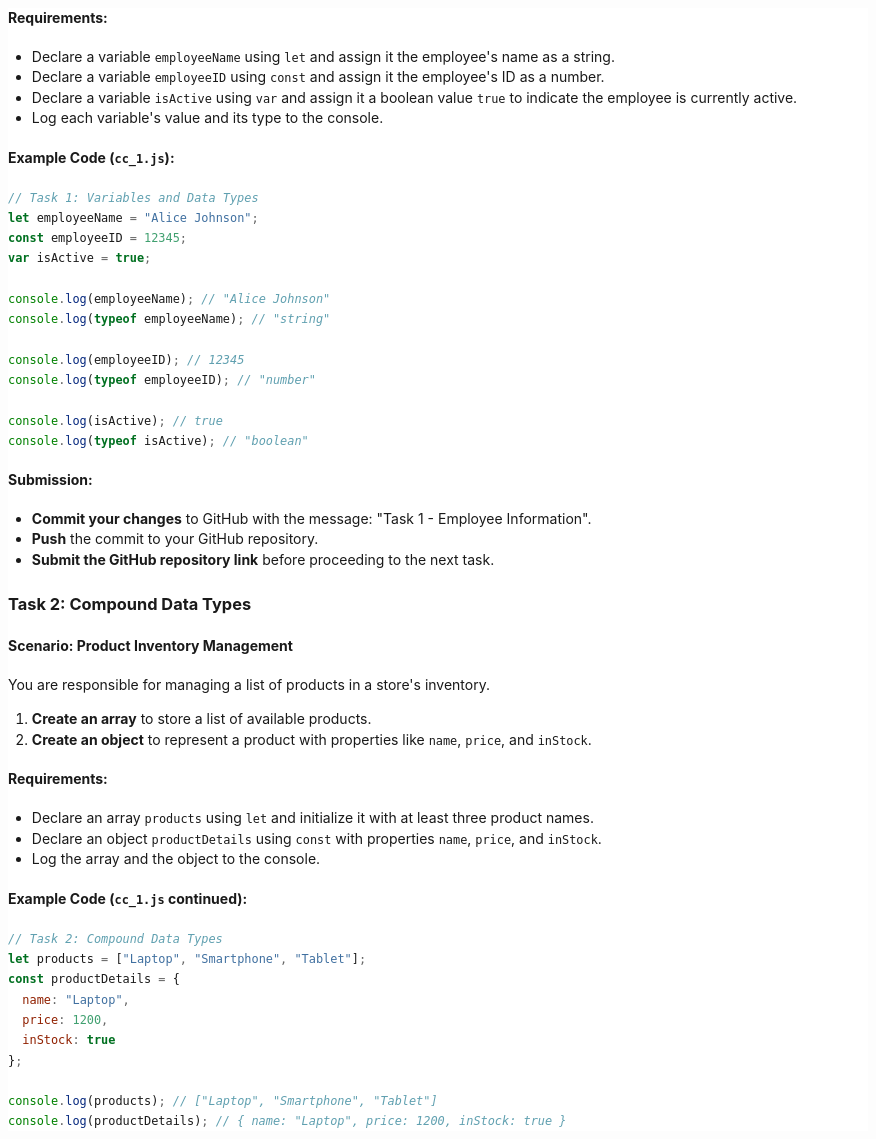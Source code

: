 #### Requirements:

- Declare a variable `employeeName` using `let` and assign it the employee's name as a string.
- Declare a variable `employeeID` using `const` and assign it the employee's ID as a number.
- Declare a variable `isActive` using `var` and assign it a boolean value `true` to indicate the employee is currently active.
- Log each variable's value and its type to the console.

#### Example Code (`cc_1.js`):

```javascript
// Task 1: Variables and Data Types
let employeeName = "Alice Johnson";
const employeeID = 12345;
var isActive = true;

console.log(employeeName); // "Alice Johnson"
console.log(typeof employeeName); // "string"

console.log(employeeID); // 12345
console.log(typeof employeeID); // "number"

console.log(isActive); // true
console.log(typeof isActive); // "boolean"
```

#### Submission:

- **Commit your changes** to GitHub with the message: "Task 1 - Employee Information".
- **Push** the commit to your GitHub repository.
- **Submit the GitHub repository link** before proceeding to the next task.

### Task 2: Compound Data Types

#### Scenario: Product Inventory Management

You are responsible for managing a list of products in a store's inventory.

1. **Create an array** to store a list of available products.
2. **Create an object** to represent a product with properties like `name`, `price`, and `inStock`.

#### Requirements:

- Declare an array `products` using `let` and initialize it with at least three product names.
- Declare an object `productDetails` using `const` with properties `name`, `price`, and `inStock`.
- Log the array and the object to the console.

#### Example Code (`cc_1.js` continued):

```javascript
// Task 2: Compound Data Types
let products = ["Laptop", "Smartphone", "Tablet"];
const productDetails = {
  name: "Laptop",
  price: 1200,
  inStock: true
};

console.log(products); // ["Laptop", "Smartphone", "Tablet"]
console.log(productDetails); // { name: "Laptop", price: 1200, inStock: true }
```
